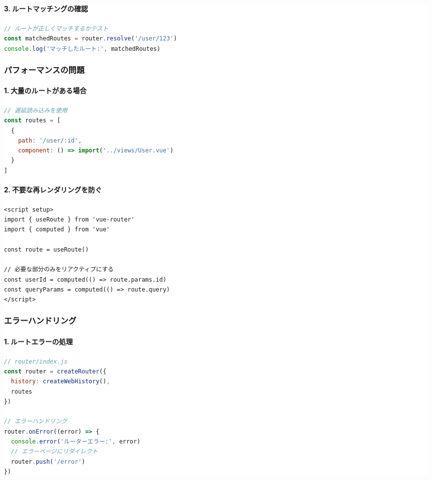 #### 3. ルートマッチングの確認

```javascript
// ルートが正しくマッチするかテスト
const matchedRoutes = router.resolve('/user/123')
console.log('マッチしたルート:', matchedRoutes)
```

### パフォーマンスの問題

#### 1. 大量のルートがある場合

```javascript
// 遅延読み込みを使用
const routes = [
  {
    path: '/user/:id',
    component: () => import('../views/User.vue')
  }
]
```

#### 2. 不要な再レンダリングを防ぐ

```vue
<script setup>
import { useRoute } from 'vue-router'
import { computed } from 'vue'

const route = useRoute()

// 必要な部分のみをリアクティブにする
const userId = computed(() => route.params.id)
const queryParams = computed(() => route.query)
</script>
```

### エラーハンドリング

#### 1. ルートエラーの処理

```javascript
// router/index.js
const router = createRouter({
  history: createWebHistory(),
  routes
})

// エラーハンドリング
router.onError((error) => {
  console.error('ルーターエラー:', error)
  // エラーページにリダイレクト
  router.push('/error')
})
```
